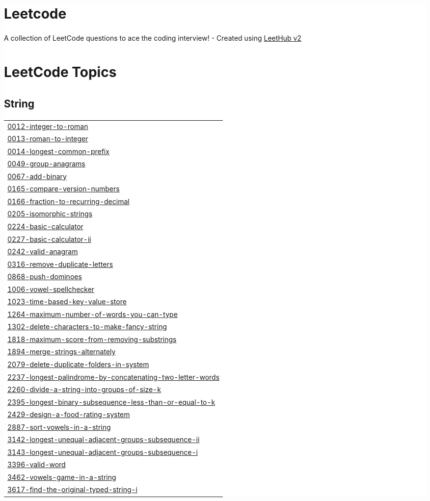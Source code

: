 # Leetcode
A collection of LeetCode questions to ace the coding interview! - Created using [LeetHub v2](https://github.com/arunbhardwaj/LeetHub-2.0)


# LeetCode Topics
## String
|  |
| ------- |
| [0012-integer-to-roman](https://github.com/RajasriVeeramusti30/Leetcode/tree/master/0012-integer-to-roman) |
| [0013-roman-to-integer](https://github.com/RajasriVeeramusti/Leetcode/tree/master/0013-roman-to-integer) |
| [0014-longest-common-prefix](https://github.com/RajasriVeeramusti/Leetcode/tree/master/0014-longest-common-prefix) |
| [0049-group-anagrams](https://github.com/RajasriVeeramusti/Leetcode/tree/master/0049-group-anagrams) |
| [0067-add-binary](https://github.com/RajasriVeeramusti30/Leetcode/tree/master/0067-add-binary) |
| [0165-compare-version-numbers](https://github.com/RajasriVeeramusti30/Leetcode/tree/master/0165-compare-version-numbers) |
| [0166-fraction-to-recurring-decimal](https://github.com/RajasriVeeramusti30/Leetcode/tree/master/0166-fraction-to-recurring-decimal) |
| [0205-isomorphic-strings](https://github.com/RajasriVeeramusti/Leetcode/tree/master/0205-isomorphic-strings) |
| [0224-basic-calculator](https://github.com/RajasriVeeramusti30/Leetcode/tree/master/0224-basic-calculator) |
| [0227-basic-calculator-ii](https://github.com/RajasriVeeramusti30/Leetcode/tree/master/0227-basic-calculator-ii) |
| [0242-valid-anagram](https://github.com/RajasriVeeramusti30/Leetcode/tree/master/0242-valid-anagram) |
| [0316-remove-duplicate-letters](https://github.com/RajasriVeeramusti/Leetcode/tree/master/0316-remove-duplicate-letters) |
| [0868-push-dominoes](https://github.com/RajasriVeeramusti30/Leetcode/tree/master/0868-push-dominoes) |
| [1006-vowel-spellchecker](https://github.com/RajasriVeeramusti30/Leetcode/tree/master/1006-vowel-spellchecker) |
| [1023-time-based-key-value-store](https://github.com/RajasriVeeramusti30/Leetcode/tree/master/1023-time-based-key-value-store) |
| [1264-maximum-number-of-words-you-can-type](https://github.com/RajasriVeeramusti30/Leetcode/tree/master/1264-maximum-number-of-words-you-can-type) |
| [1302-delete-characters-to-make-fancy-string](https://github.com/RajasriVeeramusti30/Leetcode/tree/master/1302-delete-characters-to-make-fancy-string) |
| [1818-maximum-score-from-removing-substrings](https://github.com/RajasriVeeramusti30/Leetcode/tree/master/1818-maximum-score-from-removing-substrings) |
| [1894-merge-strings-alternately](https://github.com/RajasriVeeramusti/Leetcode/tree/master/1894-merge-strings-alternately) |
| [2079-delete-duplicate-folders-in-system](https://github.com/RajasriVeeramusti30/Leetcode/tree/master/2079-delete-duplicate-folders-in-system) |
| [2237-longest-palindrome-by-concatenating-two-letter-words](https://github.com/RajasriVeeramusti30/Leetcode/tree/master/2237-longest-palindrome-by-concatenating-two-letter-words) |
| [2260-divide-a-string-into-groups-of-size-k](https://github.com/RajasriVeeramusti30/Leetcode/tree/master/2260-divide-a-string-into-groups-of-size-k) |
| [2395-longest-binary-subsequence-less-than-or-equal-to-k](https://github.com/RajasriVeeramusti30/Leetcode/tree/master/2395-longest-binary-subsequence-less-than-or-equal-to-k) |
| [2429-design-a-food-rating-system](https://github.com/RajasriVeeramusti30/Leetcode/tree/master/2429-design-a-food-rating-system) |
| [2887-sort-vowels-in-a-string](https://github.com/RajasriVeeramusti30/Leetcode/tree/master/2887-sort-vowels-in-a-string) |
| [3142-longest-unequal-adjacent-groups-subsequence-ii](https://github.com/RajasriVeeramusti30/Leetcode/tree/master/3142-longest-unequal-adjacent-groups-subsequence-ii) |
| [3143-longest-unequal-adjacent-groups-subsequence-i](https://github.com/RajasriVeeramusti30/Leetcode/tree/master/3143-longest-unequal-adjacent-groups-subsequence-i) |
| [3396-valid-word](https://github.com/RajasriVeeramusti30/Leetcode/tree/master/3396-valid-word) |
| [3462-vowels-game-in-a-string](https://github.com/RajasriVeeramusti30/Leetcode/tree/master/3462-vowels-game-in-a-string) |
| [3617-find-the-original-typed-string-i](https://github.com/RajasriVeeramusti30/Leetcode/tree/master/3617-find-the-original-typed-string-i) |